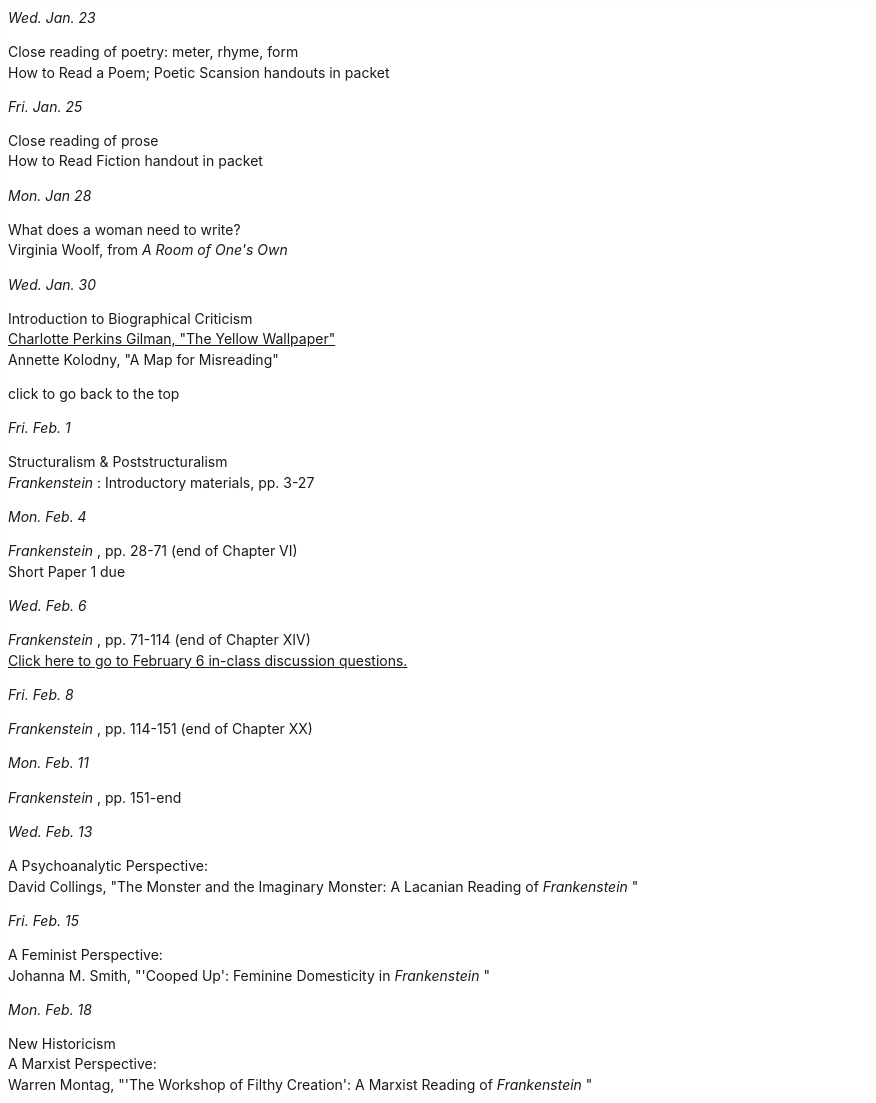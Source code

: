 _Wed. Jan. 23_  

Close reading of poetry: meter, rhyme, form  
How to Read a Poem; Poetic Scansion handouts in packet

_Fri. Jan. 25_  

Close reading of prose  
How to Read Fiction handout in packet

_Mon. Jan 28_  

What does a woman need to write?  
Virginia Woolf, from _A Room of One's Own_

_Wed. Jan. 30_  

Introduction to Biographical Criticism  
[Charlotte Perkins Gilman, "The Yellow
Wallpaper"](http://www.cwrl.utexas.edu/~daniel/amlit/wallpaper/wallpapertext.html)  
Annette Kolodny, "A Map for Misreading"  
  
  

click to go back to the top

_Fri. Feb. 1_  

Structuralism  & Poststructuralism  
_Frankenstein_ : Introductory materials, pp. 3-27

_Mon. Feb. 4_  

_Frankenstein_ , pp. 28-71 (end of Chapter VI)  
Short Paper 1 due

_Wed. Feb. 6_  

_Frankenstein_ , pp. 71-114 (end of Chapter XIV)  
[Click here to go to February 6 in-class discussion questions.](6feb.html)

_Fri. Feb. 8_  

_Frankenstein_ , pp. 114-151 (end of Chapter XX)

_Mon. Feb. 11_  

_Frankenstein_ , pp. 151-end

_Wed. Feb. 13_  

A Psychoanalytic Perspective:  
David Collings, "The Monster and the Imaginary Monster: A Lacanian Reading of
_Frankenstein_ "

_Fri. Feb. 15_

A Feminist Perspective:  
Johanna M. Smith, "'Cooped Up': Feminine Domesticity in _Frankenstein_ "

_Mon. Feb. 18_  

New Historicism  
A Marxist Perspective:  
Warren Montag, "'The Workshop of Filthy Creation': A Marxist Reading of
_Frankenstein_ "
